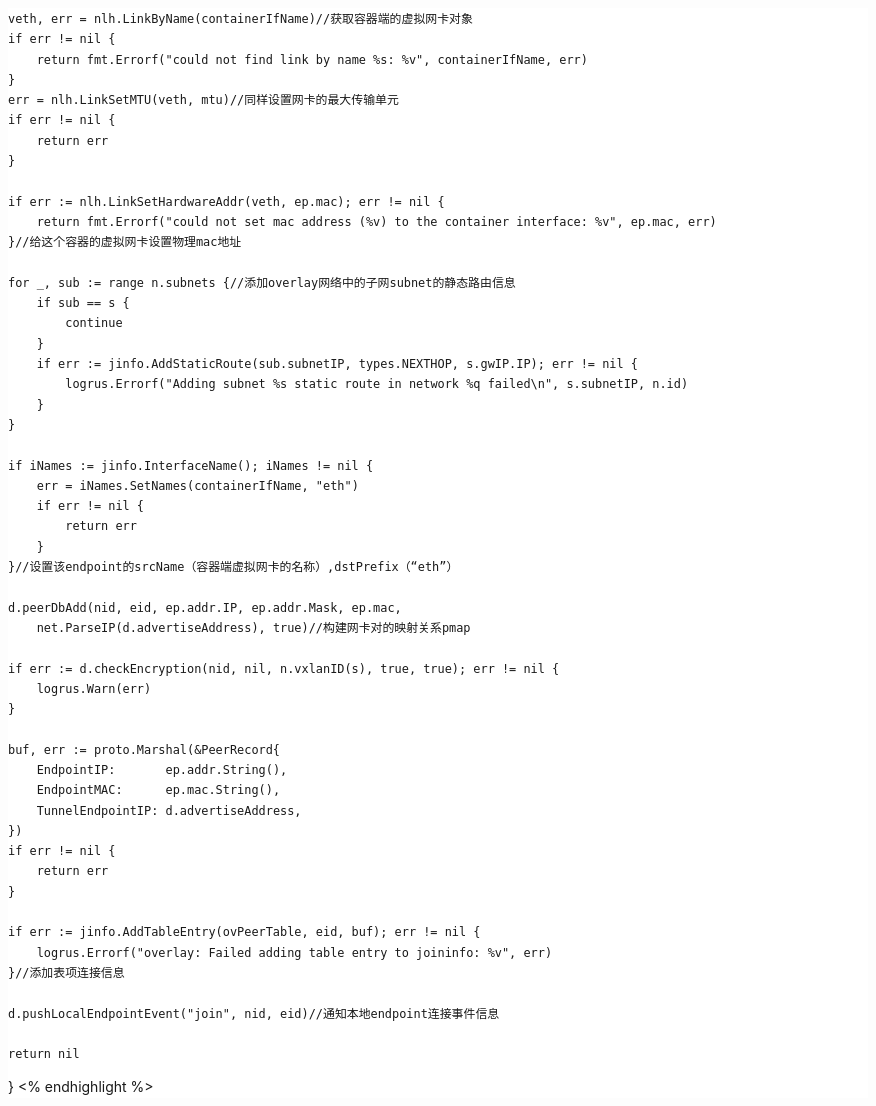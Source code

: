 	veth, err = nlh.LinkByName(containerIfName)//获取容器端的虚拟网卡对象
	if err != nil {
		return fmt.Errorf("could not find link by name %s: %v", containerIfName, err)
	}
	err = nlh.LinkSetMTU(veth, mtu)//同样设置网卡的最大传输单元
	if err != nil {
		return err
	}

	if err := nlh.LinkSetHardwareAddr(veth, ep.mac); err != nil {
		return fmt.Errorf("could not set mac address (%v) to the container interface: %v", ep.mac, err)
	}//给这个容器的虚拟网卡设置物理mac地址

	for _, sub := range n.subnets {//添加overlay网络中的子网subnet的静态路由信息
		if sub == s {
			continue
		}
		if err := jinfo.AddStaticRoute(sub.subnetIP, types.NEXTHOP, s.gwIP.IP); err != nil {
			logrus.Errorf("Adding subnet %s static route in network %q failed\n", s.subnetIP, n.id)
		}
	}

	if iNames := jinfo.InterfaceName(); iNames != nil {
		err = iNames.SetNames(containerIfName, "eth")
		if err != nil {
			return err
		}
	}//设置该endpoint的srcName（容器端虚拟网卡的名称）,dstPrefix（“eth”）

	d.peerDbAdd(nid, eid, ep.addr.IP, ep.addr.Mask, ep.mac,
		net.ParseIP(d.advertiseAddress), true)//构建网卡对的映射关系pmap

	if err := d.checkEncryption(nid, nil, n.vxlanID(s), true, true); err != nil {
		logrus.Warn(err)
	}

	buf, err := proto.Marshal(&PeerRecord{
		EndpointIP:       ep.addr.String(),
		EndpointMAC:      ep.mac.String(),
		TunnelEndpointIP: d.advertiseAddress,
	})
	if err != nil {
		return err
	}

	if err := jinfo.AddTableEntry(ovPeerTable, eid, buf); err != nil {
		logrus.Errorf("overlay: Failed adding table entry to joininfo: %v", err)
	}//添加表项连接信息

	d.pushLocalEndpointEvent("join", nid, eid)//通知本地endpoint连接事件信息

	return nil
}
<% endhighlight %>
